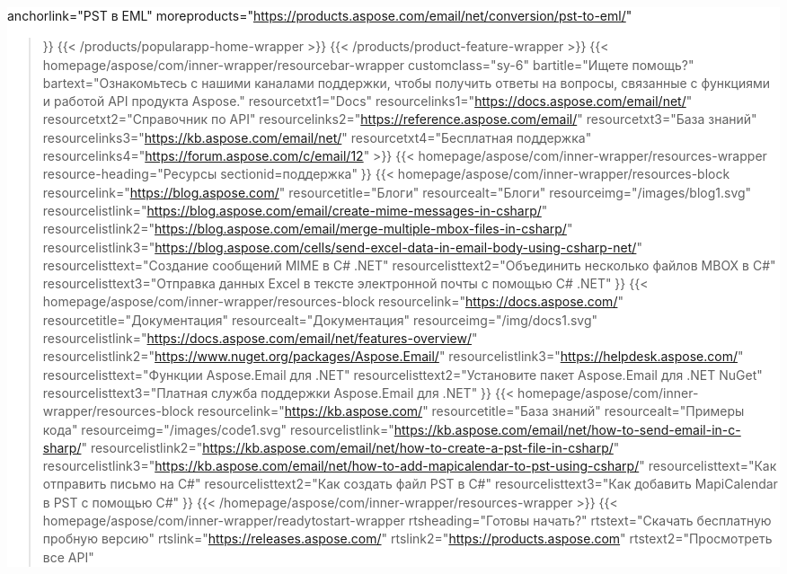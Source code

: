  anchorlink="PST в EML"
 moreproducts="https://products.aspose.com/email/net/conversion/pst-to-eml/"
 >}}
   {{< /products/popularapp-home-wrapper >}}
   {{< /products/product-feature-wrapper >}}
{{< homepage/aspose/com/inner-wrapper/resourcebar-wrapper
customclass="sy-6"
bartitle="Ищете помощь?"
bartext="Ознакомьтесь с нашими каналами поддержки, чтобы получить ответы на вопросы, связанные с функциями и работой API продукта Aspose."
 resourcetxt1="Docs"
 resourcelinks1="https://docs.aspose.com/email/net/"
 resourcetxt2="Справочник по API"
 resourcelinks2="https://reference.aspose.com/email/" 
 resourcetxt3="База знаний"
 resourcelinks3="https://kb.aspose.com/email/net/"
 resourcetxt4="Бесплатная поддержка"
 resourcelinks4="https://forum.aspose.com/c/email/12"  >}}
{{< homepage/aspose/com/inner-wrapper/resources-wrapper
 resource-heading="Ресурсы sectionid=поддержка"
>}}
{{< homepage/aspose/com/inner-wrapper/resources-block
 resourcelink="https://blog.aspose.com/"
 resourcetitle="Блоги"
 resourcealt="Блоги"
 resourceimg="/images/blog1.svg"
 resourcelistlink="https://blog.aspose.com/email/create-mime-messages-in-csharp/"
 resourcelistlink2="https://blog.aspose.com/email/merge-multiple-mbox-files-in-csharp/"
 resourcelistlink3="https://blog.aspose.com/cells/send-excel-data-in-email-body-using-csharp-net/"
 resourcelisttext="Создание сообщений MIME в C# .NET"
 resourcelisttext2="Объединить несколько файлов MBOX в C#"
 resourcelisttext3="Отправка данных Excel в тексте электронной почты с помощью C# .NET"
>}}
{{< homepage/aspose/com/inner-wrapper/resources-block
 resourcelink="https://docs.aspose.com/"
 resourcetitle="Документация"
 resourcealt="Документация"
 resourceimg="/img/docs1.svg"
 resourcelistlink="https://docs.aspose.com/email/net/features-overview/"
 resourcelistlink2="https://www.nuget.org/packages/Aspose.Email/"
 resourcelistlink3="https://helpdesk.aspose.com/"
 resourcelisttext="Функции Aspose.Email для .NET"
 resourcelisttext2="Установите пакет Aspose.Email для .NET NuGet"
 resourcelisttext3="Платная служба поддержки Aspose.Email для .NET"
>}}
{{< homepage/aspose/com/inner-wrapper/resources-block
 resourcelink="https://kb.aspose.com/"
 resourcetitle="База знаний"
 resourcealt="Примеры кода"
 resourceimg="/images/code1.svg"
 resourcelistlink="https://kb.aspose.com/email/net/how-to-send-email-in-c-sharp/"
 resourcelistlink2="https://kb.aspose.com/email/net/how-to-create-a-pst-file-in-csharp/"
 resourcelistlink3="https://kb.aspose.com/email/net/how-to-add-mapicalendar-to-pst-using-csharp/"
 resourcelisttext="Как отправить письмо на C#"
resourcelisttext2="Как создать файл PST в C#"
resourcelisttext3="Как добавить MapiCalendar в PST с помощью C#"
>}}
{{< /homepage/aspose/com/inner-wrapper/resources-wrapper >}}
{{< homepage/aspose/com/inner-wrapper/readytostart-wrapper
rtsheading="Готовы начать?"
rtstext="Скачать бесплатную пробную версию"
rtslink="https://releases.aspose.com/"
rtslink2="https://products.aspose.com"
rtstext2="Просмотреть все API"